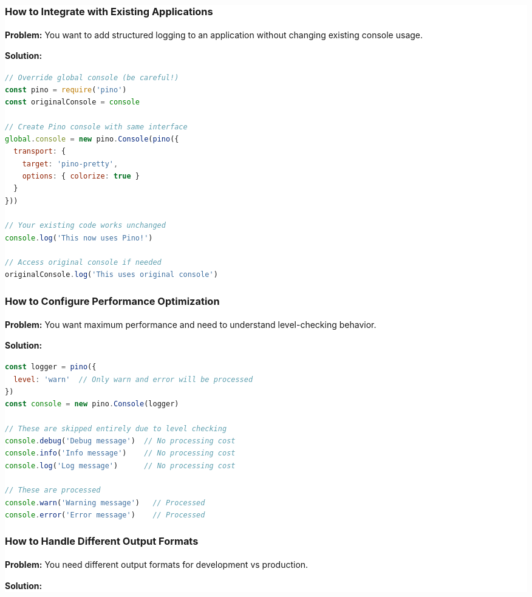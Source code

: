 ### How to Integrate with Existing Applications

**Problem:** You want to add structured logging to an application without changing existing console usage.

**Solution:**

```javascript
// Override global console (be careful!)
const pino = require('pino')
const originalConsole = console

// Create Pino console with same interface
global.console = new pino.Console(pino({
  transport: {
    target: 'pino-pretty',
    options: { colorize: true }
  }
}))

// Your existing code works unchanged
console.log('This now uses Pino!')

// Access original console if needed
originalConsole.log('This uses original console')
```

### How to Configure Performance Optimization

**Problem:** You want maximum performance and need to understand level-checking behavior.

**Solution:**

```javascript
const logger = pino({
  level: 'warn'  // Only warn and error will be processed
})
const console = new pino.Console(logger)

// These are skipped entirely due to level checking
console.debug('Debug message')  // No processing cost
console.info('Info message')    // No processing cost
console.log('Log message')      // No processing cost

// These are processed
console.warn('Warning message')   // Processed
console.error('Error message')    // Processed
```

### How to Handle Different Output Formats

**Problem:** You need different output formats for development vs production.

**Solution:**
